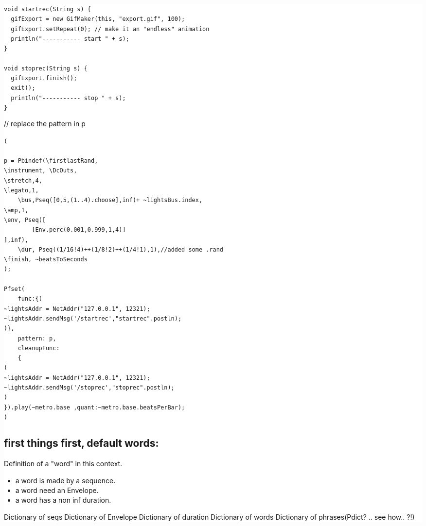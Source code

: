     void startrec(String s) {
      gifExport = new GifMaker(this, "export.gif", 100);
      gifExport.setRepeat(0); // make it an "endless" animation
      println("----------- start " + s);
    }
    
    void stoprec(String s) {
      gifExport.finish();
      exit();
      println("----------- stop " + s);
    }
    
// replace the pattern in p 

    (
    
    p = Pbindef(\firstlastRand,
    \instrument, \DcOuts,
    \stretch,4,
    \legato,1,
    	\bus,Pseq([0,5,(1..4).choose],inf)+ ~lightsBus.index,
    \amp,1,
    \env, Pseq([
    		[Env.perc(0.001,0.999,1,4)]
    ],inf),
    	\dur, Pseq((1/16!4)++(1/8!2)++(1/4!1),1),//added some .rand
    \finish, ~beatsToSeconds
    );
    
    Pfset(
    	func:{(
    ~lightsAddr = NetAddr("127.0.0.1", 12321);
    ~lightsAddr.sendMsg('/startrec',"startrec".postln);
    )},
    	pattern: p,
    	cleanupFunc:
    	{
    (
    ~lightsAddr = NetAddr("127.0.0.1", 12321);
    ~lightsAddr.sendMsg('/stoprec',"stoprec".postln);
    )
    }).play(~metro.base ,quant:~metro.base.beatsPerBar);
    )


## first things first, default words: ##

Definition of a "word" in this context.
- a word is made by a sequence.
- a word need an Envelope. 
- a word has a non inf duration.
    
Dictionary of seqs
Dictionary of Envelope
Dictionary of duration
Dictionary of words
Dictionary of phrases(Pdict? .. see how.. ?!)
